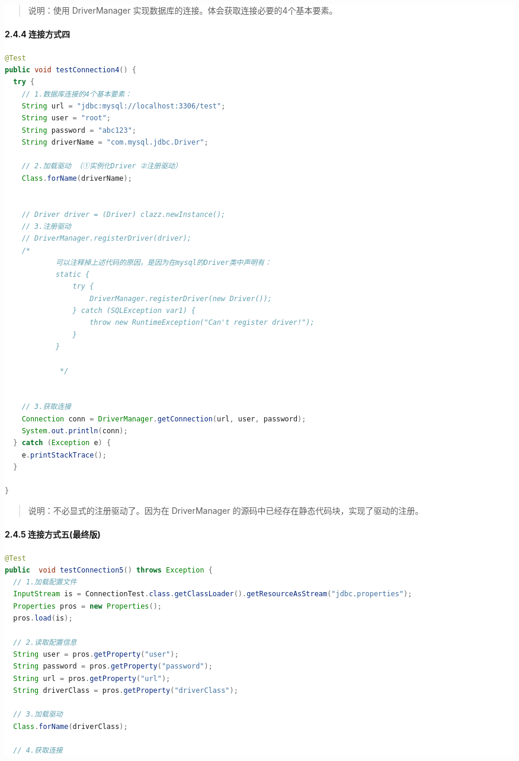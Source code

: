 > 说明：使用 DriverManager 实现数据库的连接。体会获取连接必要的4个基本要素。

#### 2.4.4 连接方式四

```java
@Test
public void testConnection4() {
  try {
    // 1.数据库连接的4个基本要素：
    String url = "jdbc:mysql://localhost:3306/test";
    String user = "root";
    String password = "abc123";
    String driverName = "com.mysql.jdbc.Driver";

    // 2.加载驱动 （①实例化Driver ②注册驱动）
    Class.forName(driverName);


    // Driver driver = (Driver) clazz.newInstance();
    // 3.注册驱动
    // DriverManager.registerDriver(driver);
    /*
            可以注释掉上述代码的原因，是因为在mysql的Driver类中声明有：
            static {
                try {
                    DriverManager.registerDriver(new Driver());
                } catch (SQLException var1) {
                    throw new RuntimeException("Can't register driver!");
                }
            }

             */


    // 3.获取连接
    Connection conn = DriverManager.getConnection(url, user, password);
    System.out.println(conn);
  } catch (Exception e) {
    e.printStackTrace();
  }

}
```

> 说明：不必显式的注册驱动了。因为在 DriverManager 的源码中已经存在静态代码块，实现了驱动的注册。

#### 2.4.5 连接方式五(最终版)

```java
@Test
public  void testConnection5() throws Exception {
  // 1.加载配置文件
  InputStream is = ConnectionTest.class.getClassLoader().getResourceAsStream("jdbc.properties");
  Properties pros = new Properties();
  pros.load(is);

  // 2.读取配置信息
  String user = pros.getProperty("user");
  String password = pros.getProperty("password");
  String url = pros.getProperty("url");
  String driverClass = pros.getProperty("driverClass");

  // 3.加载驱动
  Class.forName(driverClass);

  // 4.获取连接
```